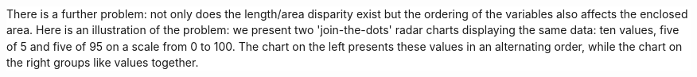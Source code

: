 
There is a further problem: not only does the length/area disparity exist but the ordering of the variables
also affects the enclosed area.
Here is an illustration of the problem: we present two 'join-the-dots' radar charts displaying the same data:
ten values, five of 5 and five of 95 on a scale from 0 to 100.
The chart on the left presents these values in an alternating order, while the chart on the right
groups like values together.
